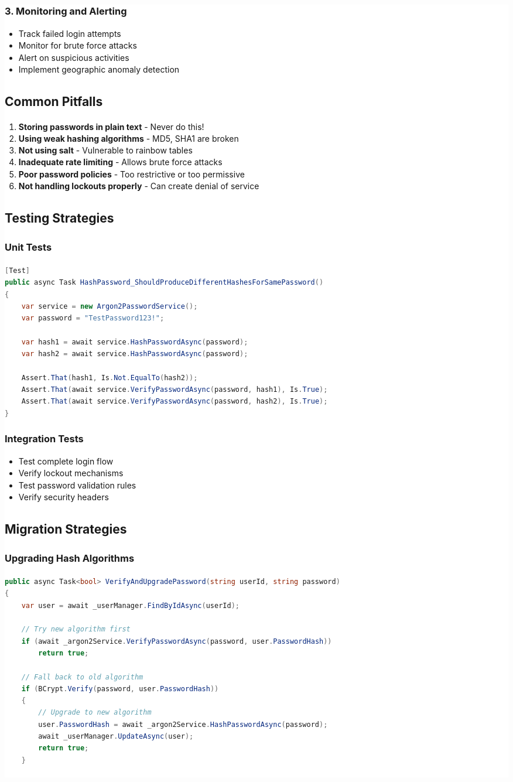### 3. Monitoring and Alerting
- Track failed login attempts
- Monitor for brute force attacks
- Alert on suspicious activities
- Implement geographic anomaly detection

## Common Pitfalls

1. **Storing passwords in plain text** - Never do this!
2. **Using weak hashing algorithms** - MD5, SHA1 are broken
3. **Not using salt** - Vulnerable to rainbow tables
4. **Inadequate rate limiting** - Allows brute force attacks
5. **Poor password policies** - Too restrictive or too permissive
6. **Not handling lockouts properly** - Can create denial of service

## Testing Strategies

### Unit Tests
```csharp
[Test]
public async Task HashPassword_ShouldProduceDifferentHashesForSamePassword()
{
    var service = new Argon2PasswordService();
    var password = "TestPassword123!";
    
    var hash1 = await service.HashPasswordAsync(password);
    var hash2 = await service.HashPasswordAsync(password);
    
    Assert.That(hash1, Is.Not.EqualTo(hash2));
    Assert.That(await service.VerifyPasswordAsync(password, hash1), Is.True);
    Assert.That(await service.VerifyPasswordAsync(password, hash2), Is.True);
}
```

### Integration Tests
- Test complete login flow
- Verify lockout mechanisms
- Test password validation rules
- Verify security headers

## Migration Strategies

### Upgrading Hash Algorithms
```csharp
public async Task<bool> VerifyAndUpgradePassword(string userId, string password)
{
    var user = await _userManager.FindByIdAsync(userId);
    
    // Try new algorithm first
    if (await _argon2Service.VerifyPasswordAsync(password, user.PasswordHash))
        return true;
    
    // Fall back to old algorithm
    if (BCrypt.Verify(password, user.PasswordHash))
    {
        // Upgrade to new algorithm
        user.PasswordHash = await _argon2Service.HashPasswordAsync(password);
        await _userManager.UpdateAsync(user);
        return true;
    }
    
```